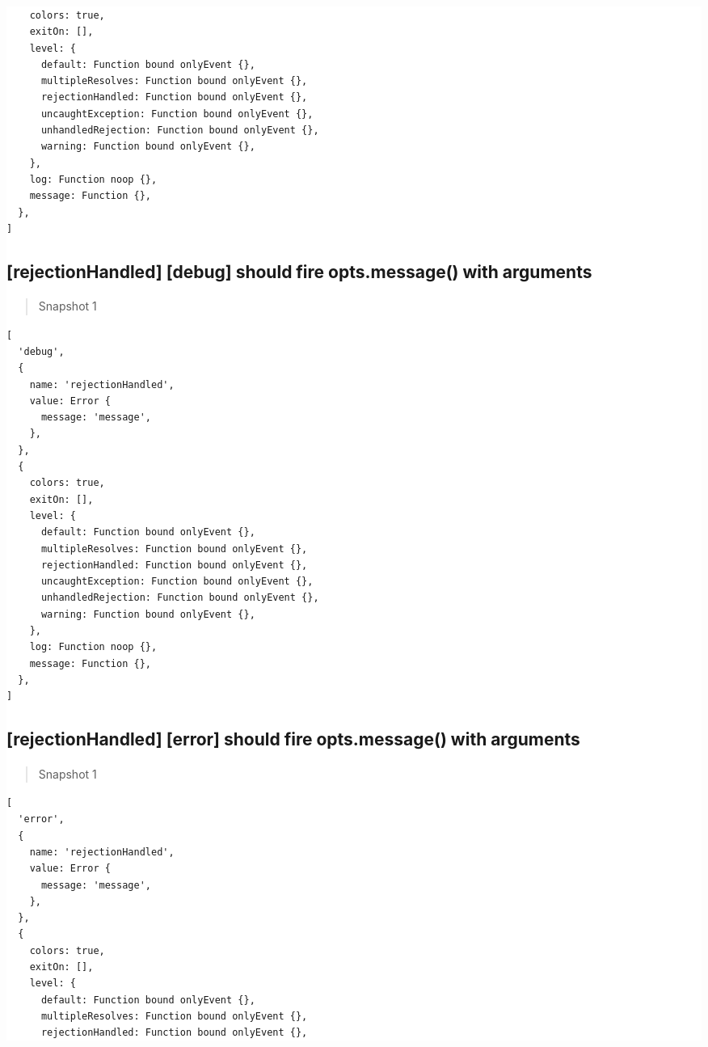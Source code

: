         colors: true,
        exitOn: [],
        level: {
          default: Function bound onlyEvent {},
          multipleResolves: Function bound onlyEvent {},
          rejectionHandled: Function bound onlyEvent {},
          uncaughtException: Function bound onlyEvent {},
          unhandledRejection: Function bound onlyEvent {},
          warning: Function bound onlyEvent {},
        },
        log: Function noop {},
        message: Function {},
      },
    ]

## [rejectionHandled] [debug] should fire opts.message() with arguments

> Snapshot 1

    [
      'debug',
      {
        name: 'rejectionHandled',
        value: Error {
          message: 'message',
        },
      },
      {
        colors: true,
        exitOn: [],
        level: {
          default: Function bound onlyEvent {},
          multipleResolves: Function bound onlyEvent {},
          rejectionHandled: Function bound onlyEvent {},
          uncaughtException: Function bound onlyEvent {},
          unhandledRejection: Function bound onlyEvent {},
          warning: Function bound onlyEvent {},
        },
        log: Function noop {},
        message: Function {},
      },
    ]

## [rejectionHandled] [error] should fire opts.message() with arguments

> Snapshot 1

    [
      'error',
      {
        name: 'rejectionHandled',
        value: Error {
          message: 'message',
        },
      },
      {
        colors: true,
        exitOn: [],
        level: {
          default: Function bound onlyEvent {},
          multipleResolves: Function bound onlyEvent {},
          rejectionHandled: Function bound onlyEvent {},
